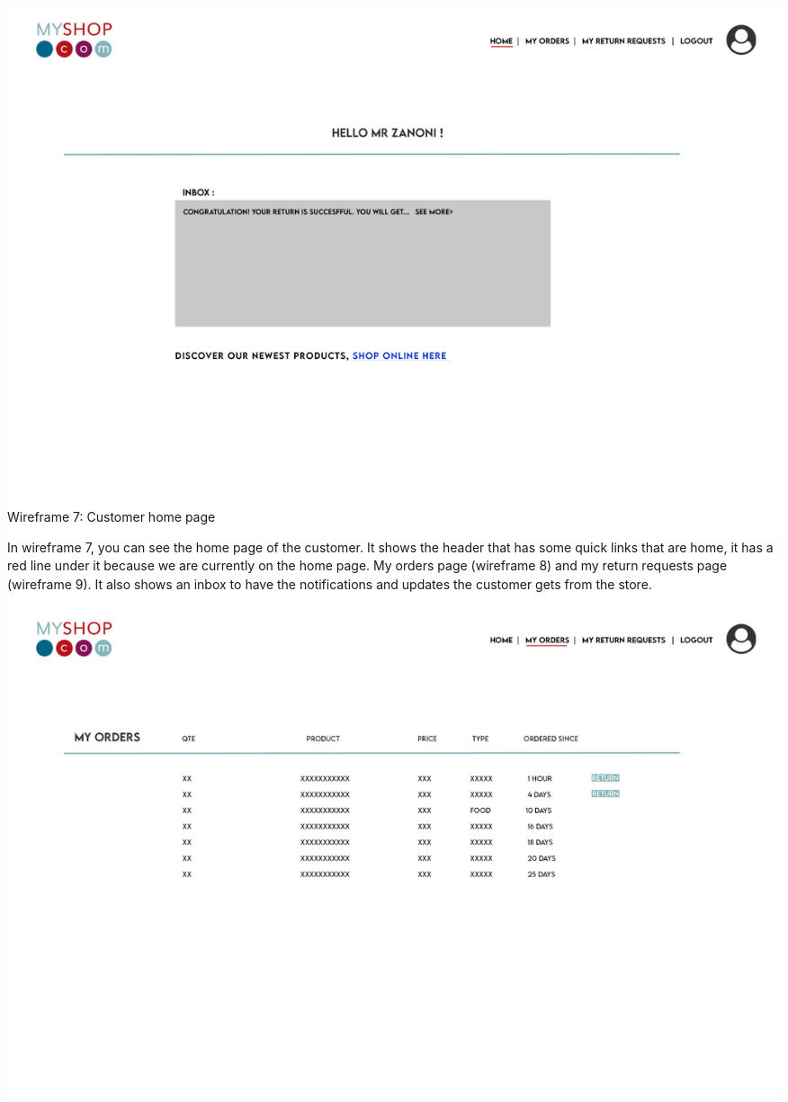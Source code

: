 **![A screenshot of a website Description automatically generated](images/70667ff67c575081cbd4c7886bf64eff.jpg)**

Wireframe 7: Customer home page

In wireframe 7, you can see the home page of the customer. It shows the header that has some quick links that are home, it has a red line under it because we are currently on the home page. My orders page (wireframe 8) and my return requests page (wireframe 9). It also shows an inbox to have the notifications and updates the customer gets from the store.

**![A screenshot of a computer Description automatically generated](images/f2502bf711ad40eb7ef911817b82e20b.jpg)**
